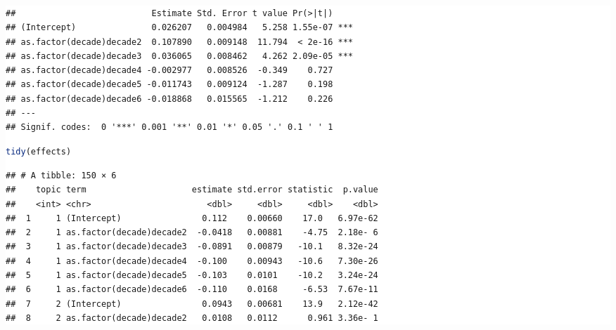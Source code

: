    ##                           Estimate Std. Error t value Pr(>|t|)    
    ## (Intercept)               0.026207   0.004984   5.258 1.55e-07 ***
    ## as.factor(decade)decade2  0.107890   0.009148  11.794  < 2e-16 ***
    ## as.factor(decade)decade3  0.036065   0.008462   4.262 2.09e-05 ***
    ## as.factor(decade)decade4 -0.002977   0.008526  -0.349    0.727    
    ## as.factor(decade)decade5 -0.011743   0.009124  -1.287    0.198    
    ## as.factor(decade)decade6 -0.018868   0.015565  -1.212    0.226    
    ## ---
    ## Signif. codes:  0 '***' 0.001 '**' 0.01 '*' 0.05 '.' 0.1 ' ' 1

``` r
tidy(effects)
```

    ## # A tibble: 150 × 6
    ##    topic term                     estimate std.error statistic  p.value
    ##    <int> <chr>                       <dbl>     <dbl>     <dbl>    <dbl>
    ##  1     1 (Intercept)                0.112    0.00660    17.0   6.97e-62
    ##  2     1 as.factor(decade)decade2  -0.0418   0.00881    -4.75  2.18e- 6
    ##  3     1 as.factor(decade)decade3  -0.0891   0.00879   -10.1   8.32e-24
    ##  4     1 as.factor(decade)decade4  -0.100    0.00943   -10.6   7.30e-26
    ##  5     1 as.factor(decade)decade5  -0.103    0.0101    -10.2   3.24e-24
    ##  6     1 as.factor(decade)decade6  -0.110    0.0168     -6.53  7.67e-11
    ##  7     2 (Intercept)                0.0943   0.00681    13.9   2.12e-42
    ##  8     2 as.factor(decade)decade2   0.0108   0.0112      0.961 3.36e- 1